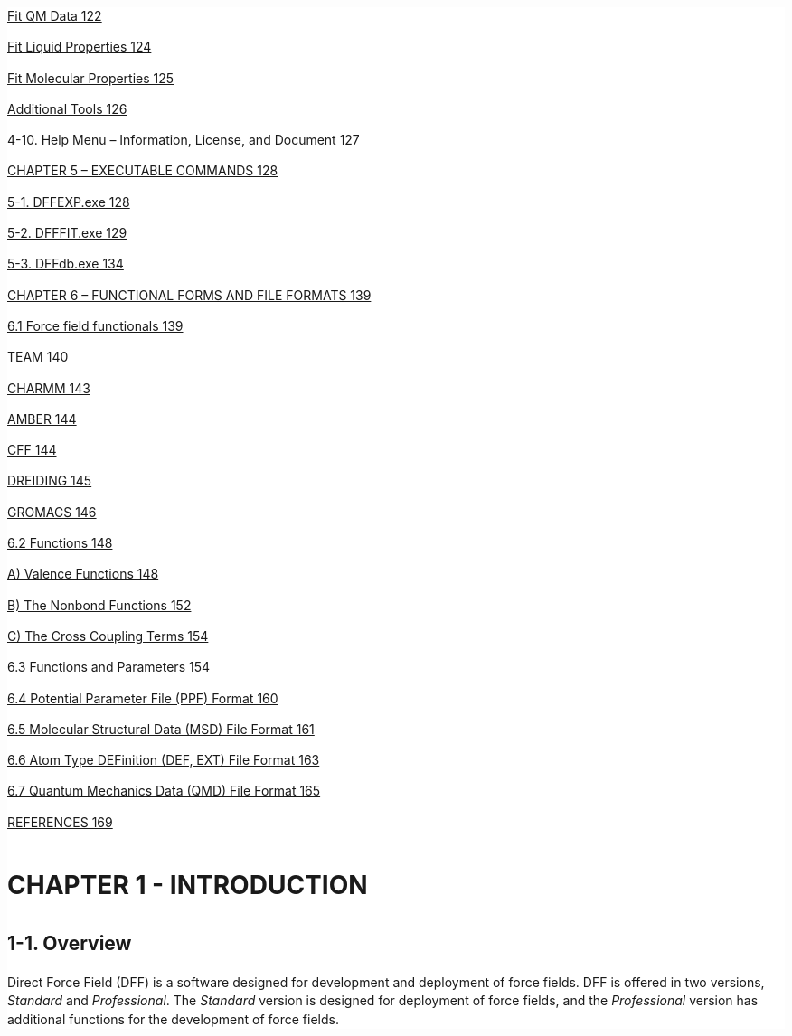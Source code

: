 [Fit QM Data 122](#_Toc93223431)

[Fit Liquid Properties 124](#_Toc93223432)

[Fit Molecular Properties 125](#_Toc93223433)

[Additional Tools 126](#_Toc93223434)

[4-10. Help Menu – Information, License, and Document 127](#_Toc93223435)

[CHAPTER 5 – EXECUTABLE COMMANDS 128](#_Toc93223436)

[5-1. DFFEXP.exe 128](#_Toc93223437)

[5-2. DFFFIT.exe 129](#_Toc93223438)

[5-3. DFFdb.exe 134](#_Toc93223439)

[CHAPTER 6 – FUNCTIONAL FORMS AND FILE FORMATS 139](#_Toc93223440)

[6.1 Force field functionals 139](#_Toc93223441)

[TEAM 140](#_Toc93223442)

[CHARMM 143](#_Toc93223443)

[AMBER 144](#_Toc93223444)

[CFF 144](#_Toc93223445)

[DREIDING 145](#_Toc93223446)

[GROMACS 146](#_Toc93223447)

[6.2 Functions 148](#_Toc93223448)

[A) Valence Functions 148](#_Toc93223449)

[B) The Nonbond Functions 152](#_Toc93223450)

[C) The Cross Coupling Terms 154](#_Toc93223451)

[6.3 Functions and Parameters 154](#_Toc93223452)

[6.4 Potential Parameter File (PPF) Format 160](#_Toc93223453)

[6.5 Molecular Structural Data (MSD) File Format 161](#_Toc93223454)

[6.6 Atom Type DEFinition (DEF, EXT) File Format 163](#_Toc93223455)

[6.7 Quantum Mechanics Data (QMD) File Format 165](#_Toc93223456)

[REFERENCES 169](#_Toc93223457)

# CHAPTER 1 - INTRODUCTION

## 1-1. Overview

Direct Force Field (DFF) is a software designed for development and deployment of force fields. DFF is offered in two versions, _Standard_ and _Professional_. The _Standard_ version is designed for deployment of force fields, and the _Professional_ version has additional functions for the development of force fields.
